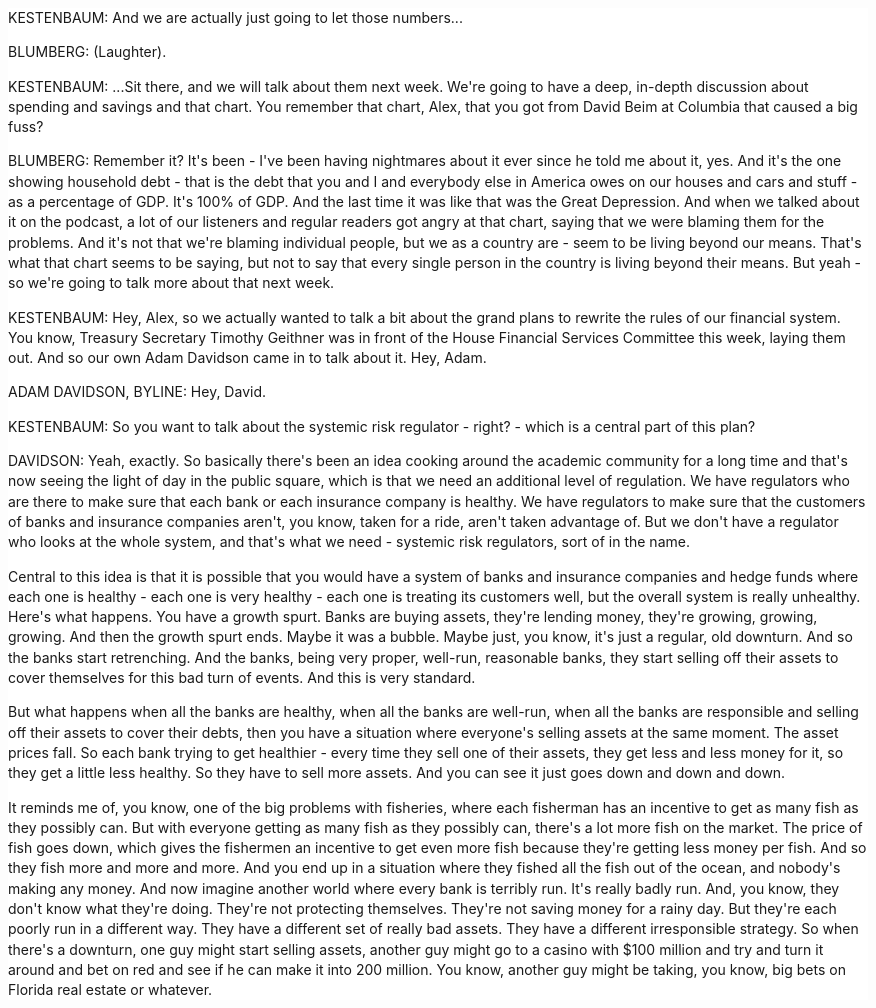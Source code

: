 KESTENBAUM: And we are actually just going to let those numbers...

BLUMBERG: (Laughter).

KESTENBAUM: ...Sit there, and we will talk about them next week. We're going to have a deep, in-depth discussion about spending and savings and that chart. You remember that chart, Alex, that you got from David Beim at Columbia that caused a big fuss?

BLUMBERG: Remember it? It's been - I've been having nightmares about it ever since he told me about it, yes. And it's the one showing household debt - that is the debt that you and I and everybody else in America owes on our houses and cars and stuff - as a percentage of GDP. It's 100% of GDP. And the last time it was like that was the Great Depression. And when we talked about it on the podcast, a lot of our listeners and regular readers got angry at that chart, saying that we were blaming them for the problems. And it's not that we're blaming individual people, but we as a country are - seem to be living beyond our means. That's what that chart seems to be saying, but not to say that every single person in the country is living beyond their means. But yeah - so we're going to talk more about that next week.

KESTENBAUM: Hey, Alex, so we actually wanted to talk a bit about the grand plans to rewrite the rules of our financial system. You know, Treasury Secretary Timothy Geithner was in front of the House Financial Services Committee this week, laying them out. And so our own Adam Davidson came in to talk about it. Hey, Adam.

ADAM DAVIDSON, BYLINE: Hey, David.

KESTENBAUM: So you want to talk about the systemic risk regulator - right? - which is a central part of this plan?

DAVIDSON: Yeah, exactly. So basically there's been an idea cooking around the academic community for a long time and that's now seeing the light of day in the public square, which is that we need an additional level of regulation. We have regulators who are there to make sure that each bank or each insurance company is healthy. We have regulators to make sure that the customers of banks and insurance companies aren't, you know, taken for a ride, aren't taken advantage of. But we don't have a regulator who looks at the whole system, and that's what we need - systemic risk regulators, sort of in the name.

Central to this idea is that it is possible that you would have a system of banks and insurance companies and hedge funds where each one is healthy - each one is very healthy - each one is treating its customers well, but the overall system is really unhealthy. Here's what happens. You have a growth spurt. Banks are buying assets, they're lending money, they're growing, growing, growing. And then the growth spurt ends. Maybe it was a bubble. Maybe just, you know, it's just a regular, old downturn. And so the banks start retrenching. And the banks, being very proper, well-run, reasonable banks, they start selling off their assets to cover themselves for this bad turn of events. And this is very standard.

But what happens when all the banks are healthy, when all the banks are well-run, when all the banks are responsible and selling off their assets to cover their debts, then you have a situation where everyone's selling assets at the same moment. The asset prices fall. So each bank trying to get healthier - every time they sell one of their assets, they get less and less money for it, so they get a little less healthy. So they have to sell more assets. And you can see it just goes down and down and down.

It reminds me of, you know, one of the big problems with fisheries, where each fisherman has an incentive to get as many fish as they possibly can. But with everyone getting as many fish as they possibly can, there's a lot more fish on the market. The price of fish goes down, which gives the fishermen an incentive to get even more fish because they're getting less money per fish. And so they fish more and more and more. And you end up in a situation where they fished all the fish out of the ocean, and nobody's making any money. And now imagine another world where every bank is terribly run. It's really badly run. And, you know, they don't know what they're doing. They're not protecting themselves. They're not saving money for a rainy day. But they're each poorly run in a different way. They have a different set of really bad assets. They have a different irresponsible strategy. So when there's a downturn, one guy might start selling assets, another guy might go to a casino with $100 million and try and turn it around and bet on red and see if he can make it into 200 million. You know, another guy might be taking, you know, big bets on Florida real estate or whatever.
